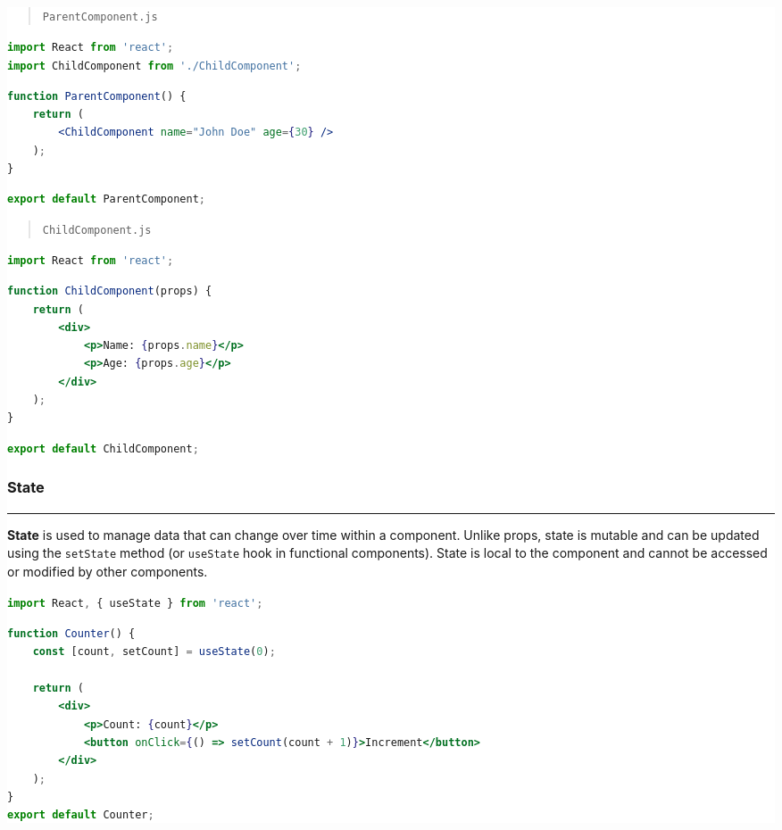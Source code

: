 > `ParentComponent.js`
```jsx
import React from 'react';
import ChildComponent from './ChildComponent';
```
```jsx
function ParentComponent() {
    return (
        <ChildComponent name="John Doe" age={30} />
    );
}
```
```jsx
export default ParentComponent;
```

> `ChildComponent.js`
```jsx
import React from 'react';
```
```jsx
function ChildComponent(props) {
    return (
        <div>
            <p>Name: {props.name}</p>
            <p>Age: {props.age}</p>
        </div>
    );
}
```
```jsx
export default ChildComponent;
```

### State
---
**State** is used to manage data that can change over time within a component. Unlike props, state is mutable and can be updated using the `setState` method (or `useState` hook in functional components). State is local to the component and cannot be accessed or modified by other components.

```jsx
import React, { useState } from 'react';
```
```jsx
function Counter() {
    const [count, setCount] = useState(0);

    return (
        <div>
            <p>Count: {count}</p>
            <button onClick={() => setCount(count + 1)}>Increment</button>
        </div>
    );
}
export default Counter;
```
